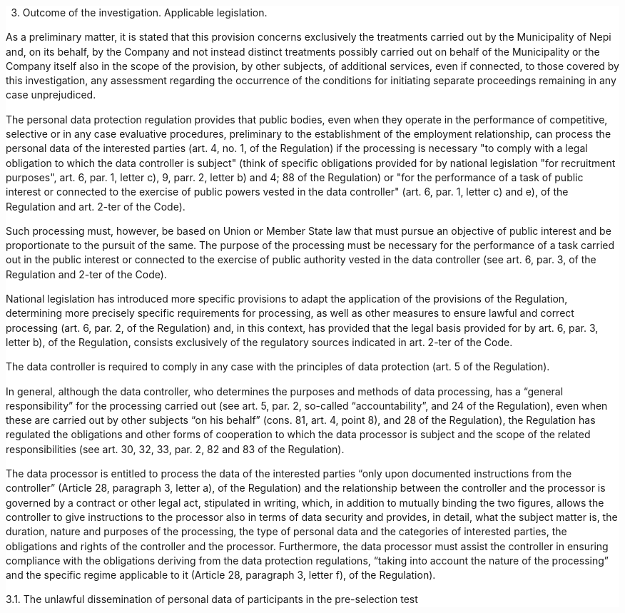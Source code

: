3. Outcome of the investigation. Applicable legislation.

As a preliminary matter, it is stated that this provision concerns exclusively the treatments carried out by the Municipality of Nepi and, on its behalf, by the Company and not instead distinct treatments possibly carried out on behalf of the Municipality or the Company itself also in the scope of the provision, by other subjects, of additional services, even if connected, to those covered by this investigation, any assessment regarding the occurrence of the conditions for initiating separate proceedings remaining in any case unprejudiced.

The personal data protection regulation provides that public bodies, even when they operate in the performance of competitive, selective or in any case evaluative procedures, preliminary to the establishment of the employment relationship, can process the personal data of the interested parties (art. 4, no. 1, of the Regulation) if the processing is necessary "to comply with a legal obligation to which the data controller is subject" (think of specific obligations provided for by national legislation "for recruitment purposes", art. 6, par. 1, letter c), 9, parr. 2, letter b) and 4; 88 of the Regulation) or "for the performance of a task of public interest or connected to the exercise of public powers vested in the data controller" (art. 6, par. 1, letter c) and e), of the Regulation and art. 2-ter of the Code).

Such processing must, however, be based on Union or Member State law that must pursue an objective of public interest and be proportionate to the pursuit of the same. The purpose of the processing must be necessary for the performance of a task carried out in the public interest or connected to the exercise of public authority vested in the data controller (see art. 6, par. 3, of the Regulation and 2-ter of the Code).

National legislation has introduced more specific provisions to adapt the application of the provisions of the Regulation, determining more precisely specific requirements for processing, as well as other measures to ensure lawful and correct processing (art. 6, par. 2, of the Regulation) and, in this context, has provided that the legal basis provided for by art. 6, par. 3, letter b), of the Regulation, consists exclusively of the regulatory sources indicated in art. 2-ter of the Code.

The data controller is required to comply in any case with the principles of data protection (art. 5 of the Regulation).

In general, although the data controller, who determines the purposes and methods of data processing, has a “general responsibility” for the processing carried out (see art. 5, par. 2, so-called “accountability”, and 24 of the Regulation), even when these are carried out by other subjects “on his behalf” (cons. 81, art. 4, point 8), and 28 of the Regulation), the Regulation has regulated the obligations and other forms of cooperation to which the data processor is subject and the scope of the related responsibilities (see art. 30, 32, 33, par. 2, 82 and 83 of the Regulation).

The data processor is entitled to process the data of the interested parties “only upon documented instructions from the controller” (Article 28, paragraph 3, letter a), of the Regulation) and the relationship between the controller and the processor is governed by a contract or other legal act, stipulated in writing, which, in addition to mutually binding the two figures, allows the controller to give instructions to the processor also in terms of data security and provides, in detail, what the subject matter is, the duration, nature and purposes of the processing, the type of personal data and the categories of interested parties, the obligations and rights of the controller and the processor. Furthermore, the data processor must assist the controller in ensuring compliance with the obligations deriving from the data protection regulations, “taking into account the nature of the processing” and the specific regime applicable to it (Article 28, paragraph 3, letter f), of the Regulation).

3.1. The unlawful dissemination of personal data of participants in the pre-selection test
